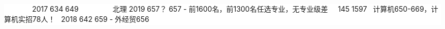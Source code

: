 
<tr>
<td class="org-left">&#xa0;</td>
<td class="org-right">&#xa0;</td>
<td class="org-right">&#xa0;</td>
<td class="org-right">&#xa0;</td>
<td class="org-right">&#xa0;</td>
<td class="org-left">&#xa0;</td>
</tr>


<tr>
<td class="org-left">&#xa0;</td>
<td class="org-right">2017</td>
<td class="org-right">634</td>
<td class="org-right">649</td>
<td class="org-right">&#xa0;</td>
<td class="org-left">&#xa0;</td>
</tr>


<tr>
<td class="org-left">&#xa0;</td>
<td class="org-right">&#xa0;</td>
<td class="org-right">&#xa0;</td>
<td class="org-right">&#xa0;</td>
<td class="org-right">&#xa0;</td>
<td class="org-left">&#xa0;</td>
</tr>
</tbody>

<tbody>
<tr>
<td class="org-left">北理</td>
<td class="org-right">2019</td>
<td class="org-right">657？</td>
<td class="org-right">657</td>
<td class="org-right">-</td>
<td class="org-left">前1600名，前1300名任选专业，无专业级差</td>
</tr>


<tr>
<td class="org-left">&#xa0;</td>
<td class="org-right">&#xa0;</td>
<td class="org-right">145</td>
<td class="org-right">1597</td>
<td class="org-right">&#xa0;</td>
<td class="org-left">计算机650-669，计算机实招78人！</td>
</tr>


<tr>
<td class="org-left">&#xa0;</td>
<td class="org-right">2018</td>
<td class="org-right">642</td>
<td class="org-right">659</td>
<td class="org-right">-</td>
<td class="org-left">外经贸656</td>
</tr>
